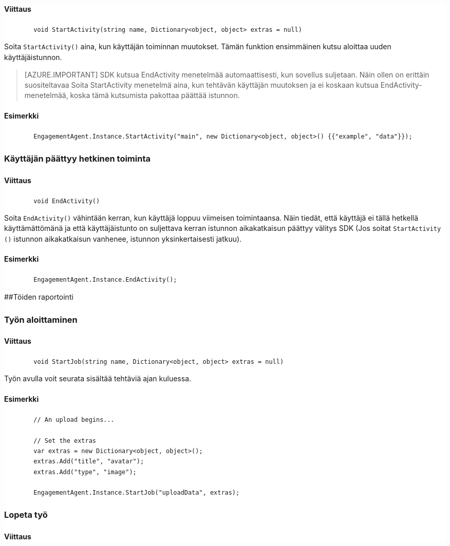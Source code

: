 #### <a name="reference"></a>Viittaus

            void StartActivity(string name, Dictionary<object, object> extras = null)

Soita `StartActivity()` aina, kun käyttäjän toiminnan muutokset. Tämän funktion ensimmäinen kutsu aloittaa uuden käyttäjäistunnon.

> [AZURE.IMPORTANT] SDK kutsua EndActivity menetelmää automaattisesti, kun sovellus suljetaan. Näin ollen on erittäin suositeltavaa Soita StartActivity menetelmä aina, kun tehtävän käyttäjän muutoksen ja ei koskaan kutsua EndActivity-menetelmää, koska tämä kutsumista pakottaa päättää istunnon.

#### <a name="example"></a>Esimerkki

            EngagementAgent.Instance.StartActivity("main", new Dictionary<object, object>() {{"example", "data"}});

### <a name="user-ends-his-current-activity"></a>Käyttäjän päättyy hetkinen toiminta

#### <a name="reference"></a>Viittaus

            void EndActivity()

Soita `EndActivity()` vähintään kerran, kun käyttäjä loppuu viimeisen toimintaansa. Näin tiedät, että käyttäjä ei tällä hetkellä käyttämättömänä ja että käyttäjäistunto on suljettava kerran istunnon aikakatkaisun päättyy välitys SDK (Jos soitat `StartActivity()` istunnon aikakatkaisun vanhenee, istunnon yksinkertaisesti jatkuu).

#### <a name="example"></a>Esimerkki

            EngagementAgent.Instance.EndActivity();

##<a name="reporting-jobs"></a>Töiden raportointi

### <a name="start-a-job"></a>Työn aloittaminen

#### <a name="reference"></a>Viittaus

            void StartJob(string name, Dictionary<object, object> extras = null)

Työn avulla voit seurata sisältää tehtäviä ajan kuluessa.

#### <a name="example"></a>Esimerkki

            // An upload begins...
            
            // Set the extras
            var extras = new Dictionary<object, object>();
            extras.Add("title", "avatar");
            extras.Add("type", "image");
            
            EngagementAgent.Instance.StartJob("uploadData", extras);

### <a name="end-a-job"></a>Lopeta työ

#### <a name="reference"></a>Viittaus
